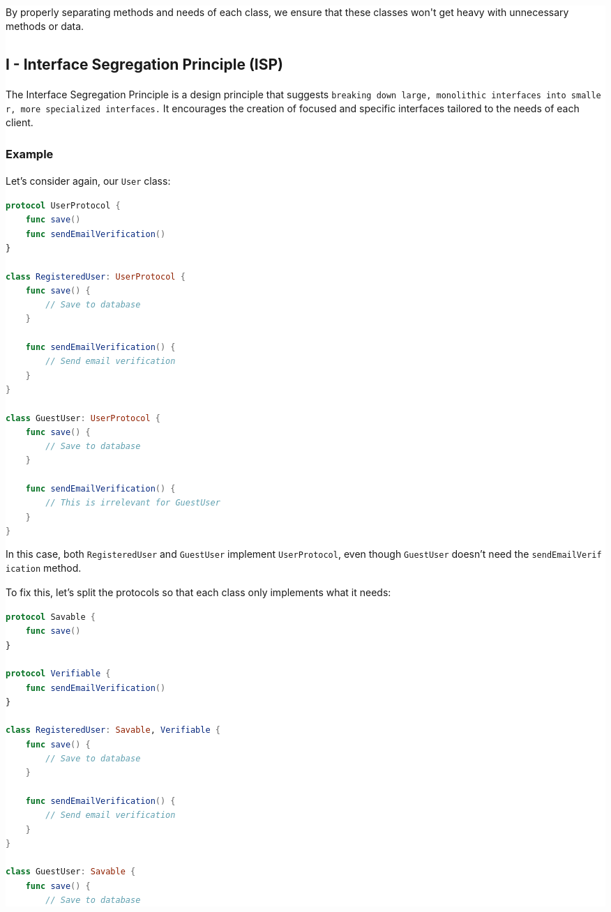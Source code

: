 By properly separating methods and needs of each class, we ensure that these classes won't get heavy with unnecessary methods or data.

## I - Interface Segregation Principle (ISP)
The Interface Segregation Principle is a design principle that suggests `breaking down large, monolithic interfaces into smaller, more specialized interfaces.` It encourages the creation of focused and specific interfaces tailored to the needs of each client.

### Example

Let’s consider again, our `User` class:

```swift
protocol UserProtocol {
    func save()
    func sendEmailVerification()
}

class RegisteredUser: UserProtocol {
    func save() {
        // Save to database
    }
    
    func sendEmailVerification() {
        // Send email verification
    }
}

class GuestUser: UserProtocol {
    func save() {
        // Save to database
    }
    
    func sendEmailVerification() {
        // This is irrelevant for GuestUser
    }
}

```
In this case, both `RegisteredUser` and `GuestUser` implement `UserProtocol`, even though `GuestUser` doesn’t need the `sendEmailVerification` method.

To fix this, let’s split the protocols so that each class only implements what it needs:
```swift
protocol Savable {
    func save()
}

protocol Verifiable {
    func sendEmailVerification()
}

class RegisteredUser: Savable, Verifiable {
    func save() {
        // Save to database
    }
    
    func sendEmailVerification() {
        // Send email verification
    }
}

class GuestUser: Savable {
    func save() {
        // Save to database
```